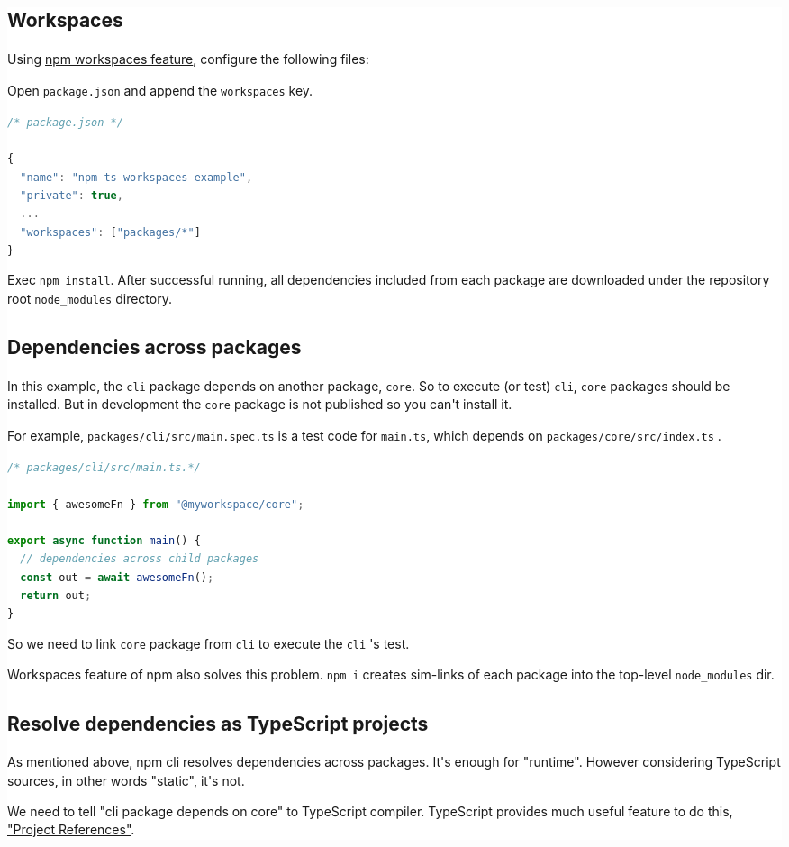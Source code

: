 ## Workspaces

Using [npm workspaces feature](https://github.com/npm/rfcs/blob/latest/implemented/0026-workspaces.md), configure the following files:

Open `package.json` and append the `workspaces` key.

```js
/* package.json */

{
  "name": "npm-ts-workspaces-example",
  "private": true,
  ...
  "workspaces": ["packages/*"]
}
```

Exec `npm install`. After successful running, all dependencies included from each package are downloaded under the repository root `node_modules` directory.

## Dependencies across packages

In this example, the `cli` package depends on another package, `core`. So to execute (or test) `cli`, `core` packages should be installed.
But in development the `core` package is not published so you can't install it.

For example, `packages/cli/src/main.spec.ts` is a test code for `main.ts`, which depends on `packages/core/src/index.ts` .

```ts
/* packages/cli/src/main.ts.*/

import { awesomeFn } from "@myworkspace/core";

export async function main() {
  // dependencies across child packages
  const out = await awesomeFn();
  return out;
}
```

So we need to link `core` package from `cli` to execute the `cli` 's test.

Workspaces feature of npm also solves this problem. `npm i` creates sim-links of each package into the top-level `node_modules` dir.

## Resolve dependencies as TypeScript projects

As mentioned above, npm cli resolves dependencies across packages. It's enough for "runtime". However considering TypeScript sources, in other words "static", it's not.

We need to tell "cli package depends on core" to TypeScript compiler. TypeScript provides much useful feature to do this, ["Project References"](https://www.typescriptlang.org/docs/handbook/project-references.html).
